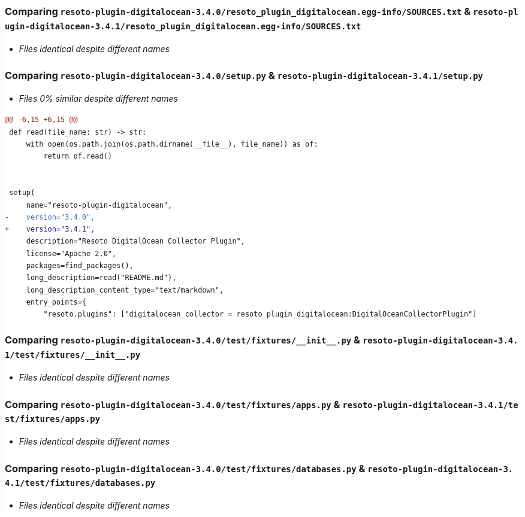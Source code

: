 ```diff
```

### Comparing `resoto-plugin-digitalocean-3.4.0/resoto_plugin_digitalocean.egg-info/SOURCES.txt` & `resoto-plugin-digitalocean-3.4.1/resoto_plugin_digitalocean.egg-info/SOURCES.txt`

 * *Files identical despite different names*

### Comparing `resoto-plugin-digitalocean-3.4.0/setup.py` & `resoto-plugin-digitalocean-3.4.1/setup.py`

 * *Files 0% similar despite different names*

```diff
@@ -6,15 +6,15 @@
 def read(file_name: str) -> str:
     with open(os.path.join(os.path.dirname(__file__), file_name)) as of:
         return of.read()
 
 
 setup(
     name="resoto-plugin-digitalocean",
-    version="3.4.0",
+    version="3.4.1",
     description="Resoto DigitalOcean Collector Plugin",
     license="Apache 2.0",
     packages=find_packages(),
     long_description=read("README.md"),
     long_description_content_type="text/markdown",
     entry_points={
         "resoto.plugins": ["digitalocean_collector = resoto_plugin_digitalocean:DigitalOceanCollectorPlugin"]
```

### Comparing `resoto-plugin-digitalocean-3.4.0/test/fixtures/__init__.py` & `resoto-plugin-digitalocean-3.4.1/test/fixtures/__init__.py`

 * *Files identical despite different names*

### Comparing `resoto-plugin-digitalocean-3.4.0/test/fixtures/apps.py` & `resoto-plugin-digitalocean-3.4.1/test/fixtures/apps.py`

 * *Files identical despite different names*

### Comparing `resoto-plugin-digitalocean-3.4.0/test/fixtures/databases.py` & `resoto-plugin-digitalocean-3.4.1/test/fixtures/databases.py`

 * *Files identical despite different names*
